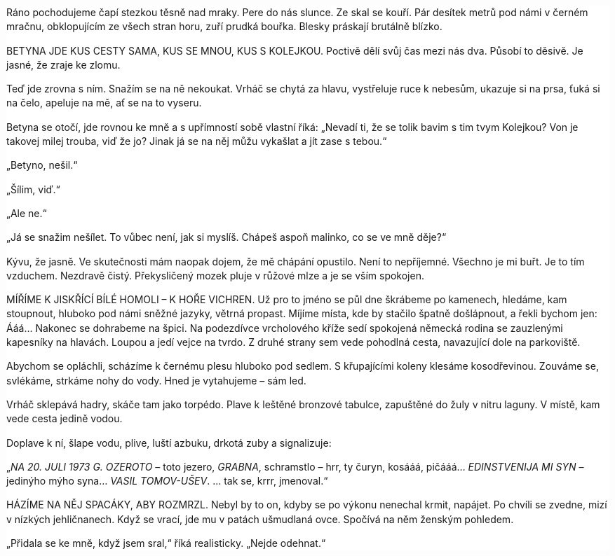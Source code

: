Ráno pochodujeme čapí stezkou těsně nad mraky. Pere do nás slunce. Ze skal se kouří. Pár desítek metrů pod námi v černém mračnu, obklopujícím ze všech stran horu, zuří prudká bouřka. Blesky práskají brutálně blízko.

</section>

<section>

BETYNA JDE KUS CESTY SAMA, KUS SE MNOU, KUS S KOLEJKOU. Poctivě dělí svůj čas mezi nás dva. Působí to děsivě. Je jasné, že zraje ke zlomu.

Teď jde zrovna s ním. Snažím se na ně nekoukat. Vrháč se chytá za hlavu, vystřeluje ruce k nebesům, ukazuje si na prsa, ťuká si na čelo, apeluje na mě, ať se na to vyseru.

Betyna se otočí, jde rovnou ke mně a s upřímností sobě vlastní říká: „Nevadí ti, že se tolik bavim s tim tvym Kolejkou? Von je takovej milej trouba, viď že jo? Jinak já se na něj můžu vykašlat a jít zase s tebou.“

„Betyno, nešil.“

„Šílim, viď.“

„Ale ne.“

„Já se snažim nešílet. To vůbec není, jak si myslíš. Chápeš aspoň malinko, co se ve mně děje?“

Kývu, že jasně. Ve skutečnosti mám naopak dojem, že mě chápání opustilo. Není to nepříjemné. Všechno je mi buřt. Je to tím vzduchem. Nezdravě čistý. Překysličený mozek pluje v růžové mlze a je se vším spokojen.

</section>

<section>

MÍŘÍME K JISKŘÍCÍ BÍLÉ HOMOLI – K HOŘE VICHREN. Už pro to jméno se půl dne škrábeme po kamenech, hledáme, kam stoupnout, hluboko pod námi sněžné jazyky, větrná propast. Míjíme místa, kde by stačilo špatně došlápnout, a řekli bychom jen: Ááá… Nakonec se dohrabeme na špici. Na podezdívce vrcholového kříže sedí spokojená německá rodina se zauzlenými kapesníky na hlavách. Loupou a jedí vejce na tvrdo. Z druhé strany sem vede pohodlná cesta, navazující dole na parkoviště.

Abychom se opláchli, scházíme k černému plesu hluboko pod sedlem. S křupajícími koleny klesáme kosodřevinou. Zouváme se, svlékáme, strkáme nohy do vody. Hned je vytahujeme – sám led.

Vrháč sklepává hadry, skáče tam jako torpédo. Plave k leštěné bronzové tabulce, zapuštěné do žuly v nitru laguny. V místě, kam vede cesta jedině vodou.

Doplave k ní, šlape vodu, plive, luští azbuku, drkotá zuby a signalizuje:

„_NA 20. JULI 1973 G. OZEROTO_ – toto jezero, _GRABNA_, schramstlo – hrr, ty čuryn, kosááá, pičááá… _EDINSTVENIJA MI SYN_ – jedinýho mýho syna… _VASIL TOMOV-UŠEV_. … tak se, krrr, jmenoval.“

</section>

<section>

HÁZÍME NA NĚJ SPACÁKY, ABY ROZMRZL. Nebyl by to on, kdyby se po výkonu nenechal krmit, napájet. Po chvíli se zvedne, mizí v nízkých jehličnanech. Když se vrací, jde mu v patách ušmudlaná ovce. Spočívá na něm ženským pohledem.

„Přidala se ke mně, když jsem sral,“ říká realisticky. „Nejde odehnat.“
